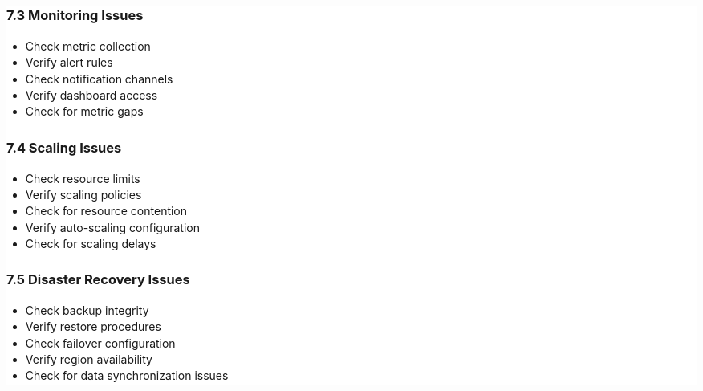 ### 7.3 Monitoring Issues

- Check metric collection
- Verify alert rules
- Check notification channels
- Verify dashboard access
- Check for metric gaps

### 7.4 Scaling Issues

- Check resource limits
- Verify scaling policies
- Check for resource contention
- Verify auto-scaling configuration
- Check for scaling delays

### 7.5 Disaster Recovery Issues

- Check backup integrity
- Verify restore procedures
- Check failover configuration
- Verify region availability
- Check for data synchronization issues